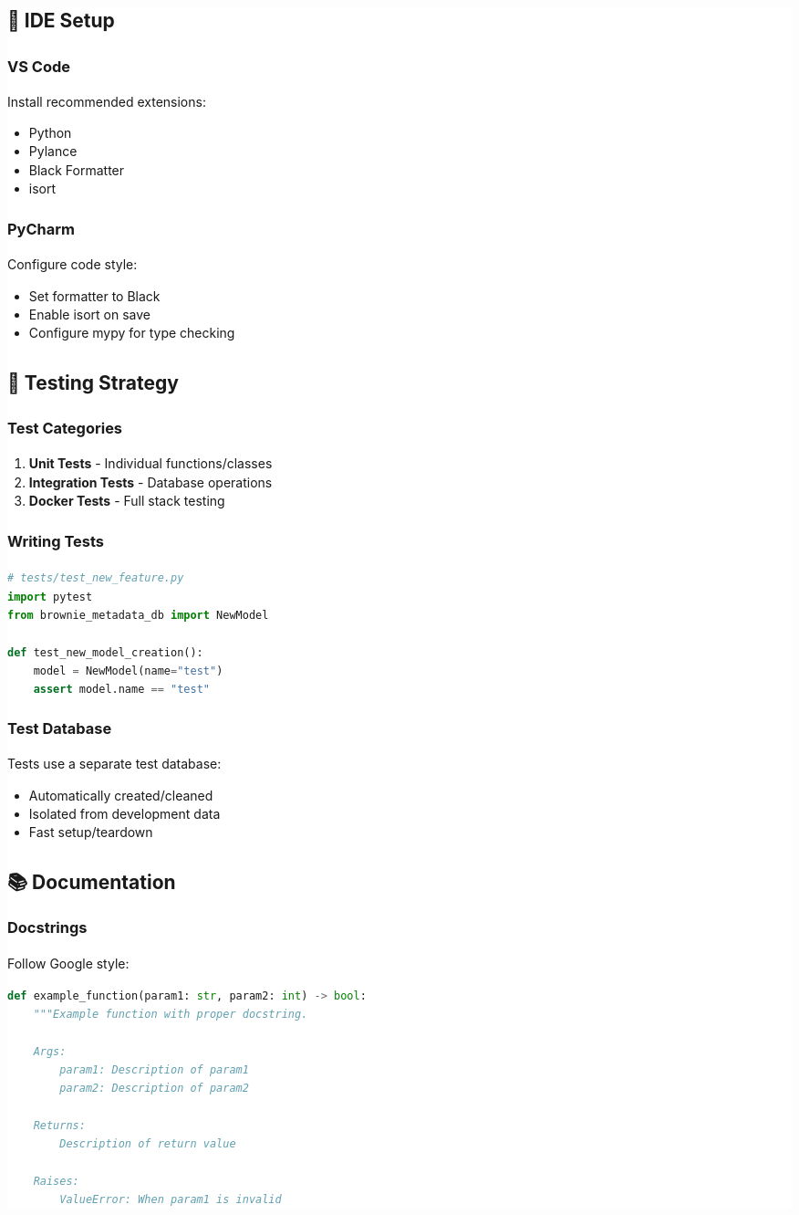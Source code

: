 ## 🔧 IDE Setup

### VS Code

Install recommended extensions:
- Python
- Pylance
- Black Formatter
- isort

### PyCharm

Configure code style:
- Set formatter to Black
- Enable isort on save
- Configure mypy for type checking

## 🧪 Testing Strategy

### Test Categories

1. **Unit Tests** - Individual functions/classes
2. **Integration Tests** - Database operations
3. **Docker Tests** - Full stack testing

### Writing Tests

```python
# tests/test_new_feature.py
import pytest
from brownie_metadata_db import NewModel

def test_new_model_creation():
    model = NewModel(name="test")
    assert model.name == "test"
```

### Test Database

Tests use a separate test database:
- Automatically created/cleaned
- Isolated from development data
- Fast setup/teardown

## 📚 Documentation

### Docstrings

Follow Google style:

```python
def example_function(param1: str, param2: int) -> bool:
    """Example function with proper docstring.
    
    Args:
        param1: Description of param1
        param2: Description of param2
        
    Returns:
        Description of return value
        
    Raises:
        ValueError: When param1 is invalid
```